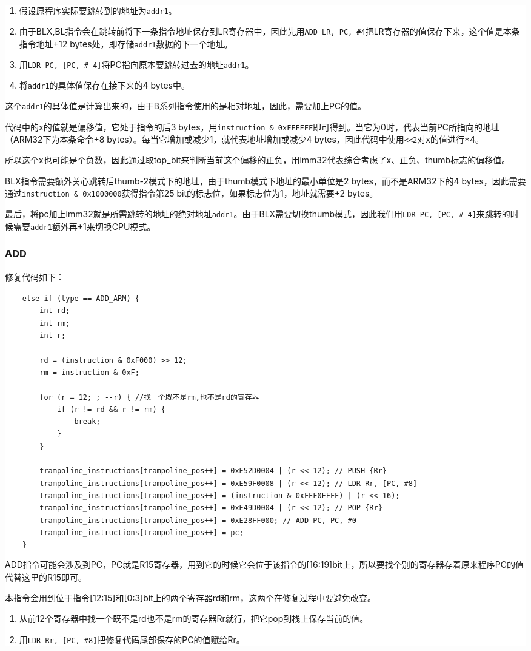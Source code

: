 1. 假设原程序实际要跳转到的地址为`addr1`。

1. 由于BLX,BL指令会在跳转前将下一条指令地址保存到LR寄存器中，因此先用`ADD LR, PC, #4`把LR寄存器的值保存下来，这个值是本条指令地址+12 bytes处，即存储`addr1`数据的下一个地址。

1. 用`LDR PC, [PC, #-4]`将PC指向原本要跳转过去的地址`addr1`。

1. 将`addr1`的具体值保存在接下来的4 bytes中。

这个`addr1`的具体值是计算出来的，由于B系列指令使用的是相对地址，因此，需要加上PC的值。

代码中的x的值就是偏移值，它处于指令的后3 bytes，用`instruction & 0xFFFFFF`即可得到。当它为0时，代表当前PC所指向的地址（ARM32下为本条命令+8 bytes）。每当它增加或减少1，就代表地址增加或减少4 bytes，因此代码中使用`<<2`对x的值进行*4。

所以这个x也可能是个负数，因此通过取top_bit来判断当前这个偏移的正负，用imm32代表综合考虑了x、正负、thumb标志的偏移值。

BLX指令需要额外关心跳转后thumb-2模式下的地址，由于thumb模式下地址的最小单位是2 bytes，而不是ARM32下的4 bytes，因此需要通过`instruction & 0x1000000`获得指令第25 bit的标志位，如果标志位为1，地址就需要+2 bytes。

最后，将pc加上imm32就是所需跳转的地址的绝对地址`addr1`。由于BLX需要切换thumb模式，因此我们用`LDR PC, [PC, #-4]`来跳转的时候需要`addr1`额外再+1来切换CPU模式。

### ADD

修复代码如下：

```plain text
    else if (type == ADD_ARM) {
        int rd;
        int rm;
        int r;

        rd = (instruction & 0xF000) >> 12;
        rm = instruction & 0xF;

        for (r = 12; ; --r) { //找一个既不是rm,也不是rd的寄存器
            if (r != rd && r != rm) {
                break;
            }
        }

        trampoline_instructions[trampoline_pos++] = 0xE52D0004 | (r << 12); // PUSH {Rr}
        trampoline_instructions[trampoline_pos++] = 0xE59F0008 | (r << 12); // LDR Rr, [PC, #8]
        trampoline_instructions[trampoline_pos++] = (instruction & 0xFFF0FFFF) | (r << 16);
        trampoline_instructions[trampoline_pos++] = 0xE49D0004 | (r << 12); // POP {Rr}
        trampoline_instructions[trampoline_pos++] = 0xE28FF000; // ADD PC, PC, #0
        trampoline_instructions[trampoline_pos++] = pc;
    }
```

ADD指令可能会涉及到PC，PC就是R15寄存器，用到它的时候它会位于该指令的[16:19]bit上，所以要找个别的寄存器存着原来程序PC的值代替这里的R15即可。

本指令会用到位于指令[12:15]和[0:3]bit上的两个寄存器rd和rm，这两个在修复过程中要避免改变。

1. 从前12个寄存器中找一个既不是rd也不是rm的寄存器Rr就行，把它pop到栈上保存当前的值。

1. 用`LDR Rr, [PC, #8]`把修复代码尾部保存的PC的值赋给Rr。
